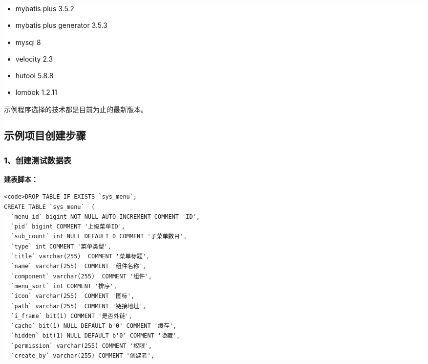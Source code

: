 


  * mybatis plus 3.5.2





  * mybatis plus generator 3.5.3





  * mysql 8





  * velocity 2.3





  * hutool 5.8.8





  * lombok 1.2.11







示例程序选择的技术都是目前为止的最新版本。







## 示例项目创建步骤







### 1、创建测试数据表







**建表脚本：**






    
    <code>DROP TABLE IF EXISTS `sys_menu`;
    CREATE TABLE `sys_menu`  (
      `menu_id` bigint NOT NULL AUTO_INCREMENT COMMENT 'ID',
      `pid` bigint COMMENT '上级菜单ID',
      `sub_count` int NULL DEFAULT 0 COMMENT '子菜单数目',
      `type` int COMMENT '菜单类型',
      `title` varchar(255)  COMMENT '菜单标题',
      `name` varchar(255)  COMMENT '组件名称',
      `component` varchar(255)  COMMENT '组件',
      `menu_sort` int COMMENT '排序',
      `icon` varchar(255)  COMMENT '图标',
      `path` varchar(255)  COMMENT '链接地址',
      `i_frame` bit(1) COMMENT '是否外链',
      `cache` bit(1) NULL DEFAULT b'0' COMMENT '缓存',
      `hidden` bit(1) NULL DEFAULT b'0' COMMENT '隐藏',
      `permission` varchar(255) COMMENT '权限',
      `create_by` varchar(255) COMMENT '创建者',